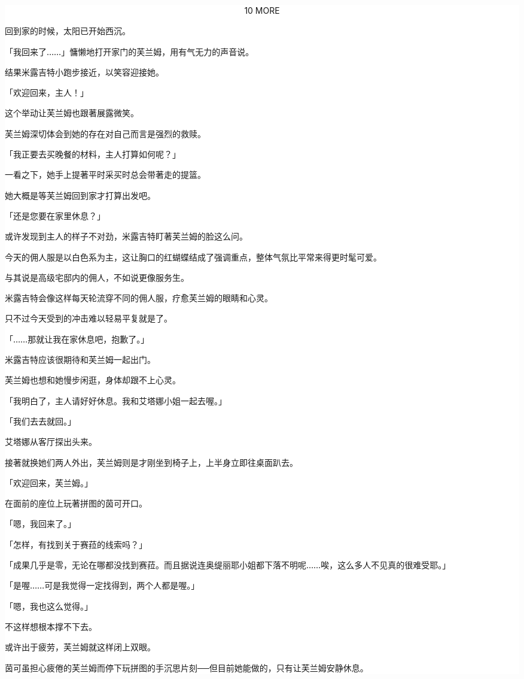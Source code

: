 <p align="center">10 MORE</p>

回到家的时候，太阳已开始西沉。

「我回来了……」慵懒地打开家门的芙兰姆，用有气无力的声音说。

结果米露吉特小跑步接近，以笑容迎接她。

「欢迎回来，主人！」

这个举动让芙兰姆也跟著展露微笑。

芙兰姆深切体会到她的存在对自己而言是强烈的救赎。

「我正要去买晚餐的材料，主人打算如何呢？」

一看之下，她手上提著平时采买时总会带著走的提篮。

她大概是等芙兰姆回到家才打算出发吧。

「还是您要在家里休息？」

或许发现到主人的样子不对劲，米露吉特盯著芙兰姆的脸这么问。

今天的佣人服是以白色系为主，这让胸口的红蝴蝶结成了强调重点，整体气氛比平常来得更时髦可爱。

与其说是高级宅邸内的佣人，不如说更像服务生。

米露吉特会像这样每天轮流穿不同的佣人服，疗愈芙兰姆的眼睛和心灵。

只不过今天受到的冲击难以轻易平复就是了。

「……那就让我在家休息吧，抱歉了。」

米露吉特应该很期待和芙兰姆一起出门。

芙兰姆也想和她慢步闲逛，身体却跟不上心灵。

「我明白了，主人请好好休息。我和艾塔娜小姐一起去喔。」

「我们去去就回。」

艾塔娜从客厅探出头来。

接著就换她们两人外出，芙兰姆则是才刚坐到椅子上，上半身立即往桌面趴去。

「欢迎回来，芙兰姆。」

在面前的座位上玩著拼图的茵可开口。

「嗯，我回来了。」

「怎样，有找到关于赛菈的线索吗？」

「成果几乎是零，无论在哪都没找到赛菈。而且据说连奥缇丽耶小姐都下落不明呢……唉，这么多人不见真的很难受耶。」

「是喔……可是我觉得一定找得到，两个人都是喔。」

「嗯，我也这么觉得。」

不这样想根本撑不下去。

或许出于疲劳，芙兰姆就这样闭上双眼。

茵可虽担心疲倦的芙兰姆而停下玩拼图的手沉思片刻──但目前她能做的，只有让芙兰姆安静休息。
